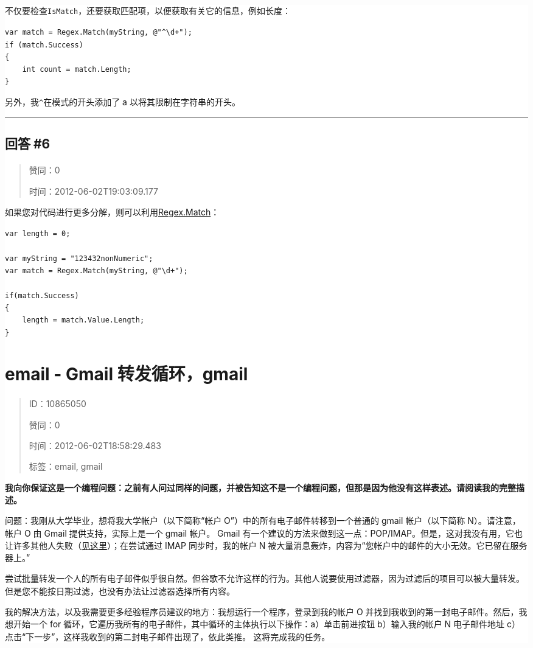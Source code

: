 不仅要检查`IsMatch`，还要获取匹配项，以便获取有关它的信息，例如长度：

```
var match = Regex.Match(myString, @"^\d+");
if (match.Success)
{
    int count = match.Length;
} 
```

另外，我`^`在模式的开头添加了 a 以将其限制在字符串的开头。

* * *

## 回答 #6

> 赞同：0
> 
> 时间：2012-06-02T19:03:09.177

如果您对代码进行更多分解，则可以利用[Regex.Match](http://msdn.microsoft.com/en-us/library/twcw2f1c.aspx)：

```
var length = 0;

var myString = "123432nonNumeric";
var match = Regex.Match(myString, @"\d+");

if(match.Success)
{
    length = match.Value.Length;
} 
```

# email - Gmail 转发循环，gmail

> ID：10865050
> 
> 赞同：0
> 
> 时间：2012-06-02T18:58:29.483
> 
> 标签：email, gmail

**我向你保证这是一个编程问题：之前有人问过同样的问题，并被告知这不是一个编程问题，但那是因为他没有这样表述。请阅读我的完整描述。**

问题：我刚从大学毕业，想将我大学帐户（以下简称“帐户 O”）中的所有电子邮件转移到一个普通的 gmail 帐户（以下简称 N）。请注意，帐户 O 由 Gmail 提供支持，实际上是一个 gmail 帐户。
Gmail 有一个建议的方法来做到这一点：POP/IMAP。但是，这对我没有用，它也让许多其他人失败（[见这里](https://support.google.com/mail/bin/static.py?hl=en&page=known_issues.cs)）；在尝试通过 IMAP 同步时，我的帐户 N 被大量消息轰炸，内容为“您帐户中的邮件的大小无效。它已留在服务器上。”

尝试批量转发一个人的所有电子邮件似乎很自然。但谷歌不允许这样的行为。其他人说要使用过滤器，因为过滤后的项目可以被大量转发。但是您不能按日期过滤，也没有办法让过滤器选择所有内容。

我的解决方法，以及我需要更多经验程序员建议的地方：我想运行一个程序，登录到我的帐户 O 并找到我收到的第一封电子邮件。然后，我想开始一个 for 循环，它遍历我所有的电子邮件，其中循环的主体执行以下操作：a）单击前进按钮 b）输入我的帐户 N 电子邮件地址 c）点击“下一步”，这样我收到的第二封电子邮件出现了，依此类推。
这将完成我的任务。

